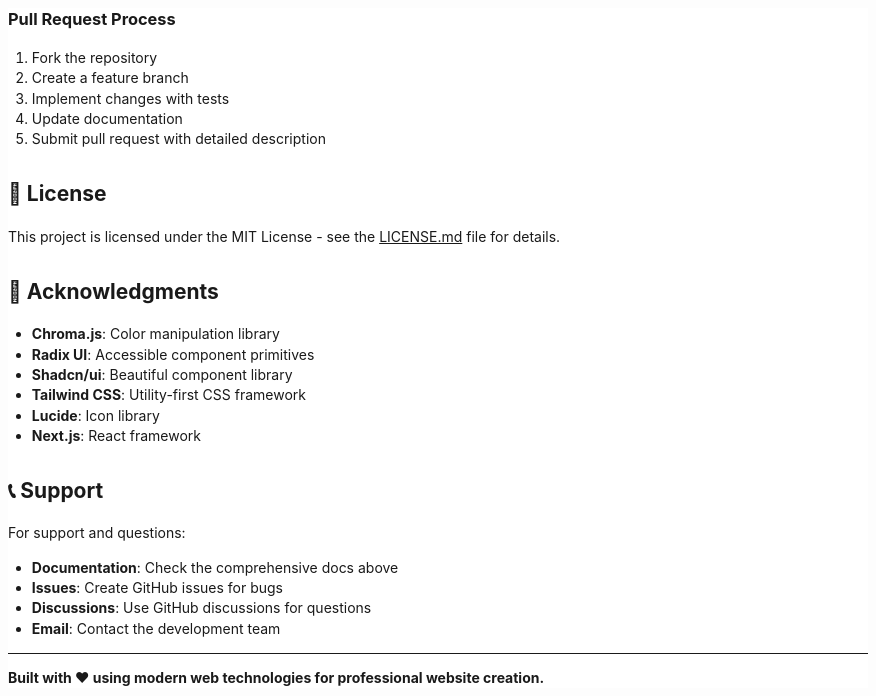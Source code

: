 ### Pull Request Process
1. Fork the repository
2. Create a feature branch
3. Implement changes with tests
4. Update documentation
5. Submit pull request with detailed description

## 📄 License

This project is licensed under the MIT License - see the [LICENSE.md](LICENSE.md) file for details.

## 🙏 Acknowledgments

- **Chroma.js**: Color manipulation library
- **Radix UI**: Accessible component primitives
- **Shadcn/ui**: Beautiful component library
- **Tailwind CSS**: Utility-first CSS framework
- **Lucide**: Icon library
- **Next.js**: React framework

## 📞 Support

For support and questions:
- **Documentation**: Check the comprehensive docs above
- **Issues**: Create GitHub issues for bugs
- **Discussions**: Use GitHub discussions for questions
- **Email**: Contact the development team

---

**Built with ❤️ using modern web technologies for professional website creation.**